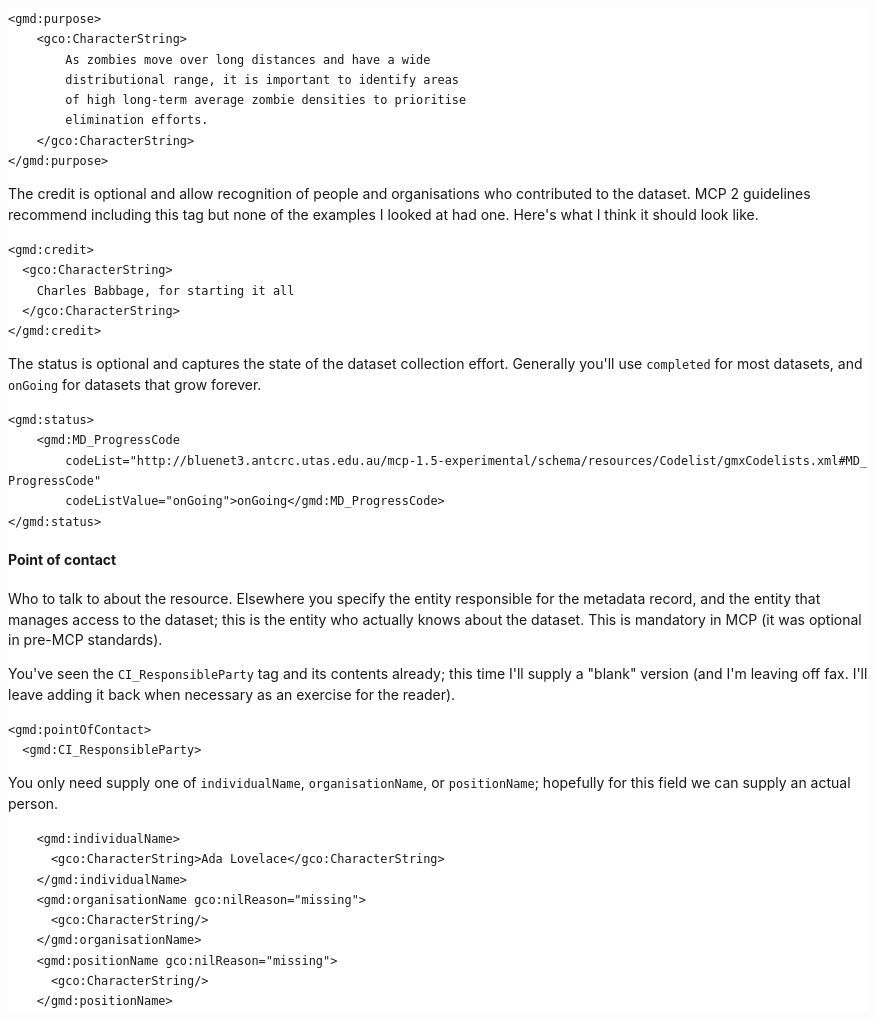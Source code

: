     <gmd:purpose>
        <gco:CharacterString>
            As zombies move over long distances and have a wide
            distributional range, it is important to identify areas
            of high long-term average zombie densities to prioritise
            elimination efforts.
        </gco:CharacterString>
    </gmd:purpose>

The credit is optional and allow recognition of people and organisations who
contributed to the dataset.  MCP 2 guidelines recommend including this tag
but none of the examples I looked at had one.  Here's what I think it should
look like.

    <gmd:credit>
      <gco:CharacterString>
        Charles Babbage, for starting it all
      </gco:CharacterString>
    </gmd:credit>

The status is optional and captures the state of the dataset collection effort.
Generally you'll use `completed` for most datasets, and `onGoing` for datasets
that grow forever.

    <gmd:status>
        <gmd:MD_ProgressCode
            codeList="http://bluenet3.antcrc.utas.edu.au/mcp-1.5-experimental/schema/resources/Codelist/gmxCodelists.xml#MD_ProgressCode"
            codeListValue="onGoing">onGoing</gmd:MD_ProgressCode>
    </gmd:status>


#### Point of contact

Who to talk to about the resource.  Elsewhere you specify the entity
responsible for the metadata record, and the entity that manages access
to the dataset; this is the entity who actually knows about the dataset.
This is mandatory in MCP (it was optional in pre-MCP standards).

You've seen the `CI_ResponsibleParty` tag and its contents already; this
time I'll supply a "blank" version (and I'm leaving off fax.  I'll leave
adding it back when necessary as an exercise for the reader).

    <gmd:pointOfContact>
      <gmd:CI_ResponsibleParty>

You only need supply one of `individualName`, `organisationName`, or
`positionName`; hopefully for this field we can supply an actual person.

        <gmd:individualName>
          <gco:CharacterString>Ada Lovelace</gco:CharacterString>
        </gmd:individualName>
        <gmd:organisationName gco:nilReason="missing">
          <gco:CharacterString/>
        </gmd:organisationName>
        <gmd:positionName gco:nilReason="missing">
          <gco:CharacterString/>
        </gmd:positionName>
